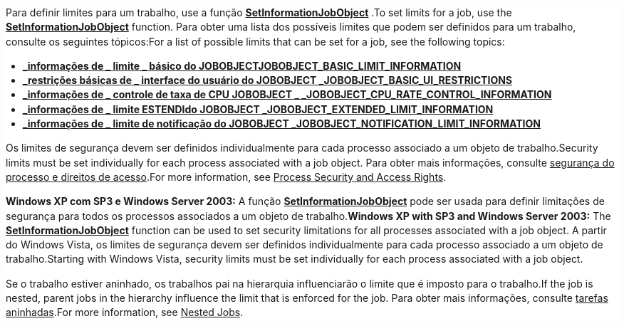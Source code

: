 <span data-ttu-id="d3935-141">Para definir limites para um trabalho, use a função [**SetInformationJobObject**](/windows/win32/api/jobapi2/nf-jobapi2-setinformationjobobject) .</span><span class="sxs-lookup"><span data-stu-id="d3935-141">To set limits for a job, use the [**SetInformationJobObject**](/windows/win32/api/jobapi2/nf-jobapi2-setinformationjobobject) function.</span></span> <span data-ttu-id="d3935-142">Para obter uma lista dos possíveis limites que podem ser definidos para um trabalho, consulte os seguintes tópicos:</span><span class="sxs-lookup"><span data-stu-id="d3935-142">For a list of possible limits that can be set for a job, see the following topics:</span></span>

-   [<span data-ttu-id="d3935-143">**\_informações de \_ limite \_ básico do JOBOBJECT**</span><span class="sxs-lookup"><span data-stu-id="d3935-143">**JOBOBJECT\_BASIC\_LIMIT\_INFORMATION**</span></span>](/windows/desktop/api/WinNT/ns-winnt-jobobject_basic_limit_information)
-   [<span data-ttu-id="d3935-144">**\_restrições básicas de \_ interface do usuário do JOBOBJECT \_**</span><span class="sxs-lookup"><span data-stu-id="d3935-144">**JOBOBJECT\_BASIC\_UI\_RESTRICTIONS**</span></span>](/windows/desktop/api/WinNT/ns-winnt-jobobject_basic_ui_restrictions)
-   [<span data-ttu-id="d3935-145">**\_informações de \_ controle de taxa de CPU JOBOBJECT \_ \_**</span><span class="sxs-lookup"><span data-stu-id="d3935-145">**JOBOBJECT\_CPU\_RATE\_CONTROL\_INFORMATION**</span></span>](/windows/desktop/api/Winnt/ns-winnt-jobobject_cpu_rate_control_information)
-   [<span data-ttu-id="d3935-146">**\_informações de \_ limite ESTENDIdo JOBOBJECT \_**</span><span class="sxs-lookup"><span data-stu-id="d3935-146">**JOBOBJECT\_EXTENDED\_LIMIT\_INFORMATION**</span></span>](/windows/desktop/api/WinNT/ns-winnt-jobobject_extended_limit_information)
-   [<span data-ttu-id="d3935-147">**\_informações de \_ limite de notificação do JOBOBJECT \_**</span><span class="sxs-lookup"><span data-stu-id="d3935-147">**JOBOBJECT\_NOTIFICATION\_LIMIT\_INFORMATION**</span></span>](/windows/desktop/api/WinNT/ns-winnt-jobobject_notification_limit_information)

<span data-ttu-id="d3935-148">Os limites de segurança devem ser definidos individualmente para cada processo associado a um objeto de trabalho.</span><span class="sxs-lookup"><span data-stu-id="d3935-148">Security limits must be set individually for each process associated with a job object.</span></span> <span data-ttu-id="d3935-149">Para obter mais informações, consulte [segurança do processo e direitos de acesso](process-security-and-access-rights.md).</span><span class="sxs-lookup"><span data-stu-id="d3935-149">For more information, see [Process Security and Access Rights](process-security-and-access-rights.md).</span></span>

<span data-ttu-id="d3935-150">**Windows XP com SP3 e Windows Server 2003:** A função [**SetInformationJobObject**](/windows/win32/api/jobapi2/nf-jobapi2-setinformationjobobject) pode ser usada para definir limitações de segurança para todos os processos associados a um objeto de trabalho.</span><span class="sxs-lookup"><span data-stu-id="d3935-150">**Windows XP with SP3 and Windows Server 2003:** The [**SetInformationJobObject**](/windows/win32/api/jobapi2/nf-jobapi2-setinformationjobobject) function can be used to set security limitations for all processes associated with a job object.</span></span> <span data-ttu-id="d3935-151">A partir do Windows Vista, os limites de segurança devem ser definidos individualmente para cada processo associado a um objeto de trabalho.</span><span class="sxs-lookup"><span data-stu-id="d3935-151">Starting with Windows Vista, security limits must be set individually for each process associated with a job object.</span></span>

<span data-ttu-id="d3935-152">Se o trabalho estiver aninhado, os trabalhos pai na hierarquia influenciarão o limite que é imposto para o trabalho.</span><span class="sxs-lookup"><span data-stu-id="d3935-152">If the job is nested, parent jobs in the hierarchy influence the limit that is enforced for the job.</span></span> <span data-ttu-id="d3935-153">Para obter mais informações, consulte [tarefas aninhadas](nested-jobs.md).</span><span class="sxs-lookup"><span data-stu-id="d3935-153">For more information, see [Nested Jobs](nested-jobs.md).</span></span>
